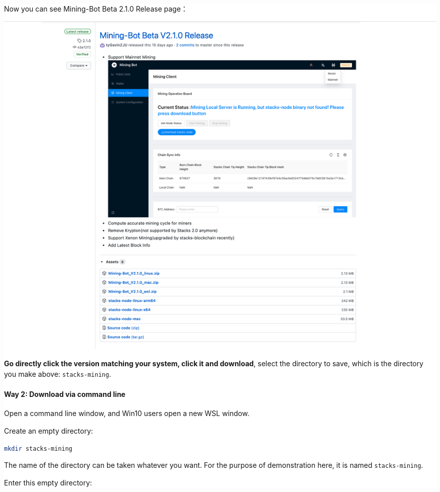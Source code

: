 Now you can see Mining-Bot Beta 2.1.0 Release page：

![Mining-Bot-Release-Page](assets/Mining-Bot-Release-Page-2.1.0.png)

**Go directly click the version matching your system, click it and download**, select the directory to save, which is the directory you make above: `stacks-mining`.

#### Way 2: Download via command line

Open a command line window, and Win10 users open a new WSL window.

Create an empty directory: 

```bash
mkdir stacks-mining
```

The name of the directory can be taken whatever you want. For the purpose of demonstration here, it is named `stacks-mining`.

Enter this empty directory:
